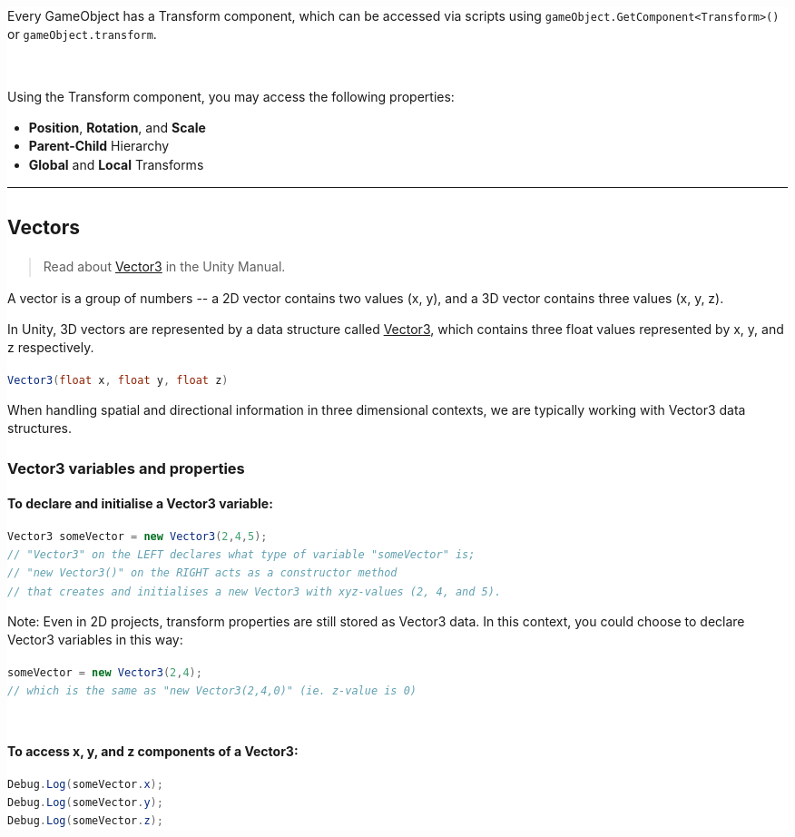Every GameObject has a Transform component, which can be accessed via scripts using `gameObject.GetComponent<Transform>()` or `gameObject.transform`.

<br>

Using the Transform component, you may access the following properties:

- **Position**, **Rotation**, and **Scale**
- **Parent-Child** Hierarchy
- **Global** and **Local** Transforms


---

## Vectors

> Read about [Vector3](https://docs.unity3d.com/ScriptReference/Vector3.html) in the Unity Manual.

A vector is a group of numbers -- a 2D vector contains two values (x, y), and a 3D vector contains three values (x, y, z). 


In Unity, 3D vectors are represented by a data structure called [Vector3](https://docs.unity3d.com/ScriptReference/Vector3.html), which contains three float values represented by x, y, and z respectively.

```csharp
Vector3(float x, float y, float z)
```

When handling spatial and directional information in three dimensional contexts, we are typically working with Vector3 data structures.


### Vector3 variables and properties

**To declare and initialise a Vector3 variable:**

```csharp
Vector3 someVector = new Vector3(2,4,5);
// "Vector3" on the LEFT declares what type of variable "someVector" is;
// "new Vector3()" on the RIGHT acts as a constructor method 
// that creates and initialises a new Vector3 with xyz-values (2, 4, and 5).
```

Note: Even in 2D projects, transform properties are still stored as Vector3 data. In this context, you could choose to declare Vector3 variables in this way:

```csharp
someVector = new Vector3(2,4);
// which is the same as "new Vector3(2,4,0)" (ie. z-value is 0)
```

</br>

**To access x, y, and z components of a Vector3:**

```csharp
Debug.Log(someVector.x);
Debug.Log(someVector.y);
Debug.Log(someVector.z);
```
